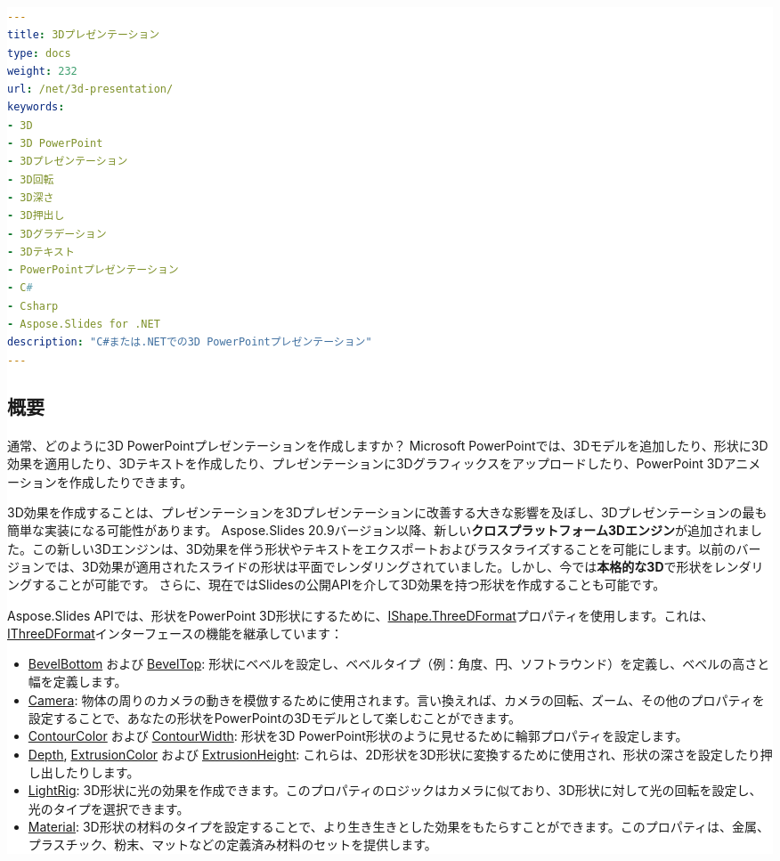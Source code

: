 ```yaml
---
title: 3Dプレゼンテーション
type: docs
weight: 232
url: /net/3d-presentation/
keywords:
- 3D
- 3D PowerPoint
- 3Dプレゼンテーション
- 3D回転
- 3D深さ
- 3D押出し
- 3Dグラデーション
- 3Dテキスト
- PowerPointプレゼンテーション
- C#
- Csharp
- Aspose.Slides for .NET
description: "C#または.NETでの3D PowerPointプレゼンテーション"
---
```


## 概要
通常、どのように3D PowerPointプレゼンテーションを作成しますか？
Microsoft PowerPointでは、3Dモデルを追加したり、形状に3D効果を適用したり、3Dテキストを作成したり、プレゼンテーションに3Dグラフィックスをアップロードしたり、PowerPoint 3Dアニメーションを作成したりできます。

3D効果を作成することは、プレゼンテーションを3Dプレゼンテーションに改善する大きな影響を及ぼし、3Dプレゼンテーションの最も簡単な実装になる可能性があります。
Aspose.Slides 20.9バージョン以降、新しい**クロスプラットフォーム3Dエンジン**が追加されました。この新しい3Dエンジンは、3D効果を伴う形状やテキストをエクスポートおよびラスタライズすることを可能にします。以前のバージョンでは、3D効果が適用されたスライドの形状は平面でレンダリングされていました。しかし、今では**本格的な3D**で形状をレンダリングすることが可能です。
さらに、現在ではSlidesの公開APIを介して3D効果を持つ形状を作成することも可能です。

Aspose.Slides APIでは、形状をPowerPoint 3D形状にするために、[IShape.ThreeDFormat](https://reference.aspose.com/slides/net/aspose.slides/ishape/properties/threedformat)プロパティを使用します。これは、[IThreeDFormat](https://reference.aspose.com/slides/net/aspose.slides/ithreedformat)インターフェースの機能を継承しています：
- [BevelBottom](https://reference.aspose.com/slides/net/aspose.slides/ithreedformat/properties/bevelbottom) 
および [BevelTop](https://reference.aspose.com/slides/net/aspose.slides/ithreedformat/properties/beveltop): 形状にベベルを設定し、ベベルタイプ（例：角度、円、ソフトラウンド）を定義し、ベベルの高さと幅を定義します。
- [Camera](https://reference.aspose.com/slides/net/aspose.slides/ithreedformat/properties/camera): 物体の周りのカメラの動きを模倣するために使用されます。言い換えれば、カメラの回転、ズーム、その他のプロパティを設定することで、あなたの形状をPowerPointの3Dモデルとして楽しむことができます。
- [ContourColor](https://reference.aspose.com/slides/net/aspose.slides/ithreedformat/properties/contourcolor) 
および [ContourWidth](https://reference.aspose.com/slides/net/aspose.slides/ithreedformat/properties/contourwidth): 形状を3D PowerPoint形状のように見せるために輪郭プロパティを設定します。
- [Depth](https://reference.aspose.com/slides/net/aspose.slides/ithreedformat/properties/depth), 
[ExtrusionColor](https://reference.aspose.com/slides/net/aspose.slides/ithreedformat/properties/extrusioncolor) 
および [ExtrusionHeight](https://reference.aspose.com/slides/net/aspose.slides/ithreedformat/properties/extrusionheight): これらは、2D形状を3D形状に変換するために使用され、形状の深さを設定したり押し出したりします。
- [LightRig](https://reference.aspose.com/slides/net/aspose.slides/ithreedformat/properties/lightrig): 3D形状に光の効果を作成できます。このプロパティのロジックはカメラに似ており、3D形状に対して光の回転を設定し、光のタイプを選択できます。
- [Material](https://reference.aspose.com/slides/net/aspose.slides/ithreedformat/properties/material): 3D形状の材料のタイプを設定することで、より生き生きとした効果をもたらすことができます。このプロパティは、金属、プラスチック、粉末、マットなどの定義済み材料のセットを提供します。
